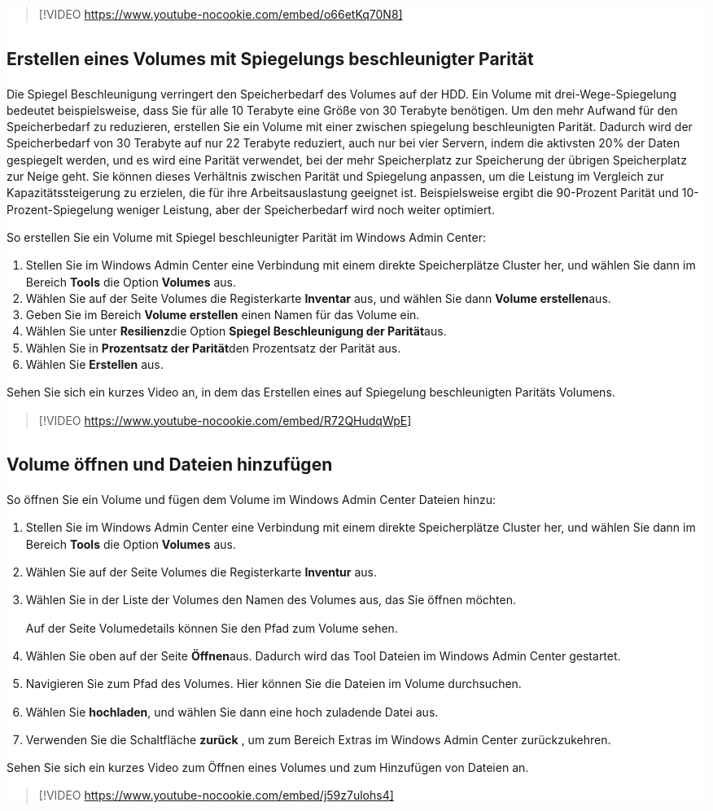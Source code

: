 > [!VIDEO https://www.youtube-nocookie.com/embed/o66etKq70N8]

## <a name="create-a-mirror-accelerated-parity-volume"></a>Erstellen eines Volumes mit Spiegelungs beschleunigter Parität

Die Spiegel Beschleunigung verringert den Speicherbedarf des Volumes auf der HDD. Ein Volume mit drei-Wege-Spiegelung bedeutet beispielsweise, dass Sie für alle 10 Terabyte eine Größe von 30 Terabyte benötigen. Um den mehr Aufwand für den Speicherbedarf zu reduzieren, erstellen Sie ein Volume mit einer zwischen spiegelung beschleunigten Parität. Dadurch wird der Speicherbedarf von 30 Terabyte auf nur 22 Terabyte reduziert, auch nur bei vier Servern, indem die aktivsten 20% der Daten gespiegelt werden, und es wird eine Parität verwendet, bei der mehr Speicherplatz zur Speicherung der übrigen Speicherplatz zur Neige geht. Sie können dieses Verhältnis zwischen Parität und Spiegelung anpassen, um die Leistung im Vergleich zur Kapazitätssteigerung zu erzielen, die für ihre Arbeitsauslastung geeignet ist. Beispielsweise ergibt die 90-Prozent Parität und 10-Prozent-Spiegelung weniger Leistung, aber der Speicherbedarf wird noch weiter optimiert.

So erstellen Sie ein Volume mit Spiegel beschleunigter Parität im Windows Admin Center:

1. Stellen Sie im Windows Admin Center eine Verbindung mit einem direkte Speicherplätze Cluster her, und wählen Sie dann im Bereich **Tools** die Option **Volumes** aus.
2. Wählen Sie auf der Seite Volumes die Registerkarte **Inventar** aus, und wählen Sie dann **Volume erstellen**aus.
3. Geben Sie im Bereich **Volume erstellen** einen Namen für das Volume ein.
4. Wählen Sie unter **Resilienz**die Option **Spiegel Beschleunigung der Parität**aus.
5. Wählen Sie in **Prozentsatz der Parität**den Prozentsatz der Parität aus.
6. Wählen Sie **Erstellen** aus.

Sehen Sie sich ein kurzes Video an, in dem das Erstellen eines auf Spiegelung beschleunigten Paritäts Volumens.

> [!VIDEO https://www.youtube-nocookie.com/embed/R72QHudqWpE]

## <a name="open-volume-and-add-files"></a>Volume öffnen und Dateien hinzufügen

So öffnen Sie ein Volume und fügen dem Volume im Windows Admin Center Dateien hinzu:

1. Stellen Sie im Windows Admin Center eine Verbindung mit einem direkte Speicherplätze Cluster her, und wählen Sie dann im Bereich **Tools** die Option **Volumes** aus.
2. Wählen Sie auf der Seite Volumes die Registerkarte **Inventur** aus.
2. Wählen Sie in der Liste der Volumes den Namen des Volumes aus, das Sie öffnen möchten.

    Auf der Seite Volumedetails können Sie den Pfad zum Volume sehen.

4. Wählen Sie oben auf der Seite **Öffnen**aus. Dadurch wird das Tool Dateien im Windows Admin Center gestartet.
5. Navigieren Sie zum Pfad des Volumes. Hier können Sie die Dateien im Volume durchsuchen.
6. Wählen Sie **hochladen**, und wählen Sie dann eine hoch zuladende Datei aus.
7. Verwenden Sie die Schaltfläche **zurück** , um zum Bereich Extras im Windows Admin Center zurückzukehren.

Sehen Sie sich ein kurzes Video zum Öffnen eines Volumes und zum Hinzufügen von Dateien an.

> [!VIDEO https://www.youtube-nocookie.com/embed/j59z7ulohs4]
